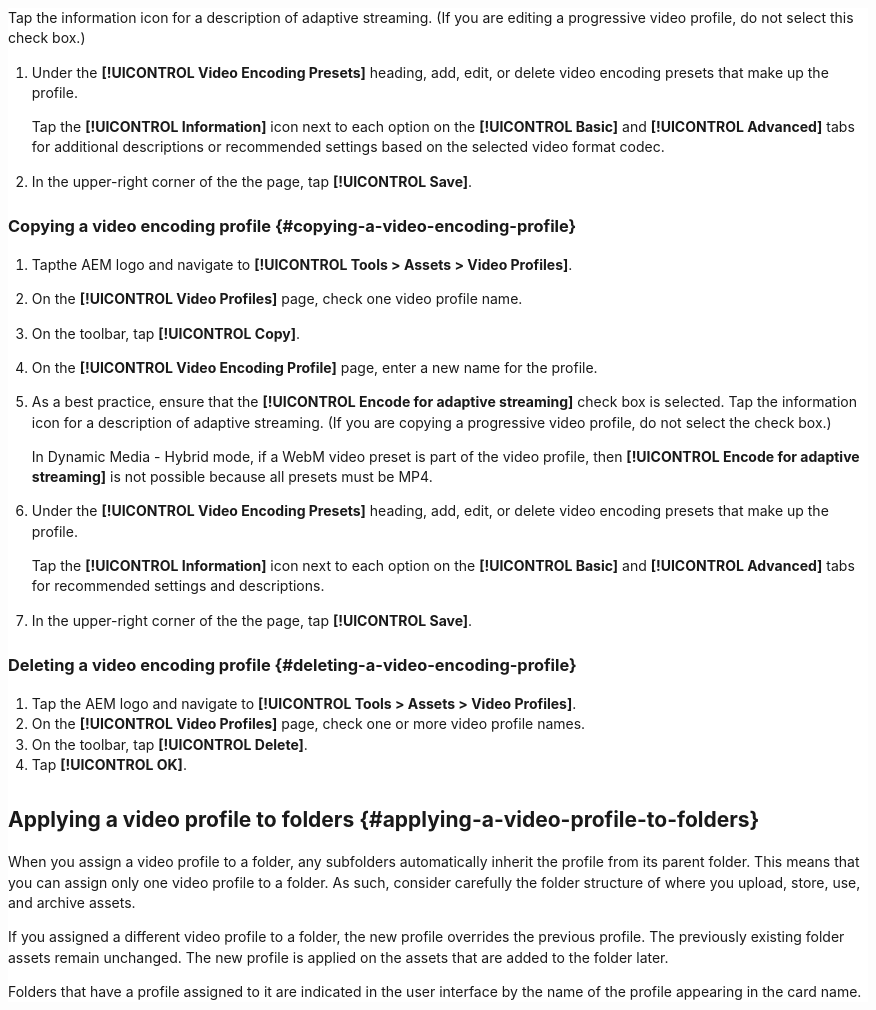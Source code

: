    Tap the information icon for a description of adaptive streaming. (If you are editing a progressive video profile, do not select this check box.)
   
1. Under the **[!UICONTROL Video Encoding Presets]** heading, add, edit, or delete video encoding presets that make up the profile.

   Tap the **[!UICONTROL Information]** icon next to each option on the **[!UICONTROL Basic]** and **[!UICONTROL Advanced]** tabs for additional descriptions or recommended settings based on the selected video format codec.

1. In the upper-right corner of the the page, tap **[!UICONTROL Save]**.

### Copying a video encoding profile {#copying-a-video-encoding-profile}

1. Tapthe AEM logo and navigate to **[!UICONTROL Tools &gt; Assets &gt; Video Profiles]**.
1. On the **[!UICONTROL Video Profiles]** page, check one video profile name.
1. On the toolbar, tap **[!UICONTROL Copy]**.
1. On the **[!UICONTROL Video Encoding Profile]** page, enter a new name for the profile.
1. As a best practice, ensure that the **[!UICONTROL Encode for adaptive streaming]** check box is selected. Tap the information icon for a description of adaptive streaming. (If you are copying a progressive video profile, do not select the check box.)  
  
   In Dynamic Media - Hybrid mode, if a WebM video preset is part of the video profile, then **[!UICONTROL Encode for adaptive streaming]** is not possible because all presets must be MP4.
1. Under the **[!UICONTROL Video Encoding Presets]** heading, add, edit, or delete video encoding presets that make up the profile.

   Tap the **[!UICONTROL Information]** icon next to each option on the **[!UICONTROL Basic]** and **[!UICONTROL Advanced]** tabs for recommended settings and descriptions.

1. In the upper-right corner of the the page, tap **[!UICONTROL Save]**.

### Deleting a video encoding profile {#deleting-a-video-encoding-profile}

1. Tap the AEM logo and navigate to **[!UICONTROL Tools &gt; Assets &gt; Video Profiles]**.
1. On the **[!UICONTROL Video Profiles]** page, check one or more video profile names.
1. On the toolbar, tap **[!UICONTROL Delete]**.
1. Tap **[!UICONTROL OK]**.

## Applying a video profile to folders {#applying-a-video-profile-to-folders}

When you assign a video profile to a folder, any subfolders automatically inherit the profile from its parent folder. This means that you can assign only one video profile to a folder. As such, consider carefully the folder structure of where you upload, store, use, and archive assets.

If you assigned a different video profile to a folder, the new profile overrides the previous profile. The previously existing folder assets remain unchanged. The new profile is applied on the assets that are added to the folder later.

Folders that have a profile assigned to it are indicated in the user interface by the name of the profile appearing in the card name.
